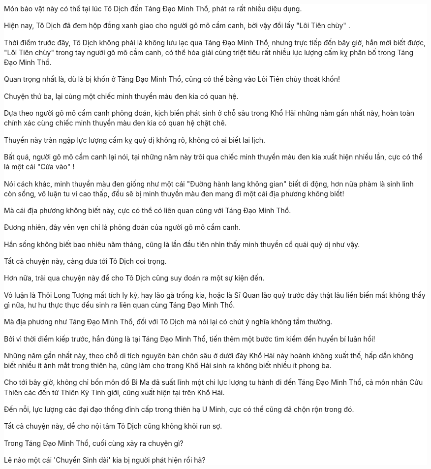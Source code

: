 Món bảo vật này có thể tại lúc Tô Dịch đến Táng Đạo Minh Thổ, phát ra rất nhiều diệu dụng.

Hiện nay, Tô Dịch đã đem hộp đồng xanh giao cho người gõ mõ cầm canh, bởi vậy đổi lấy "Lôi Tiên chùy" .

Thời điểm trước đây, Tô Dịch không phải là không lưu lạc qua Táng Đạo Minh Thổ, nhưng trực tiếp đến bây giờ, hắn mới biết được, "Lôi Tiên chùy" trong tay người gõ mõ cầm canh, có thể hóa giải cùng triệt tiêu rất nhiều lực lượng cấm kỵ phân bố trong Táng Đạo Minh Thổ.

Quan trọng nhất là, dù là bị khốn ở Táng Đạo Minh Thổ, cũng có thể bằng vào Lôi Tiên chùy thoát khốn!

Chuyện thứ ba, lại cùng một chiếc minh thuyền màu đen kia có quan hệ.

Dựa theo người gõ mõ cầm canh phỏng đoán, kịch biến phát sinh ở chỗ sâu trong Khổ Hải những năm gần nhất này, hoàn toàn chính xác cùng chiếc minh thuyền màu đen kia có quan hệ chặt chẽ.

Thuyền này tràn ngập lực lượng cấm kỵ quỷ dị không rõ, không có ai biết lai lịch.

Bất quá, người gõ mõ cầm canh lại nói, tại những năm này trôi qua chiếc minh thuyền màu đen kia xuất hiện nhiều lần, cực có thể là một cái "Cửa vào" !

Nói cách khác, minh thuyền màu đen giống như một cái "Đường hành lang không gian" biết di động, hơn nữa phàm là sinh linh còn sống, vô luận tu vi cao thấp, đều sẽ bị minh thuyền màu đen mang đi một cái địa phương không biết!

Mà cái địa phương không biết này, cực có thể có liên quan cùng với Táng Đạo Minh Thổ.

Đương nhiên, đây vẻn vẹn chỉ là phỏng đoán của người gõ mõ cầm canh.

Hắn sống không biết bao nhiêu năm tháng, cũng là lần đầu tiên nhìn thấy minh thuyền cổ quái quỷ dị như vậy.

Tất cả chuyện này, càng đưa tới Tô Dịch coi trọng.

Hơn nữa, trải qua chuyện này để cho Tô Dịch cũng suy đoán ra một sự kiện đến.

Vô luận là Thôi Long Tượng mất tích ly kỳ, hay lão gà trống kia, hoặc là Sĩ Quan lão quỷ trước đây thật lâu liền biến mất không thấy gì nữa, hư hư thực thực đều sinh ra liên quan cùng Táng Đạo Minh Thổ.

Mà địa phương như Táng Đạo Minh Thổ, đối với Tô Dịch mà nói lại có chút ý nghĩa không tầm thường.

Bởi vì thời điểm kiếp trước, hắn đúng là tại Táng Đạo Minh Thổ, tiến thêm một bước tìm kiếm đến huyền bí luân hồi!

Những năm gần nhất này, theo chỗ di tích nguyên bản chôn sâu ở dưới đáy Khổ Hải này hoành không xuất thế, hấp dẫn không biết nhiều ít ánh mắt trong thiên hạ, cũng làm cho trong Khổ Hải sinh ra không biết nhiều ít phong ba.

Cho tới bây giờ, không chỉ bốn môn đồ Bì Ma đã suất lĩnh một chi lực lượng tu hành đi đến Táng Đạo Minh Thổ, cả môn nhân Cửu Thiên các đến từ Thiên Kỳ Tinh giới, cũng xuất hiện tại trên Khổ Hải.

Đến nỗi, lực lượng các đại đạo thống đỉnh cấp trong thiên hạ U Minh, cực có thể cũng đã chộn rộn trong đó.

Tất cả chuyện này, để cho nội tâm Tô Dịch cũng không khỏi run sợ.

Trong Táng Đạo Minh Thổ, cuối cùng xảy ra chuyện gì?

Lẽ nào một cái 'Chuyển Sinh đài' kia bị người phát hiện rồi hả?
